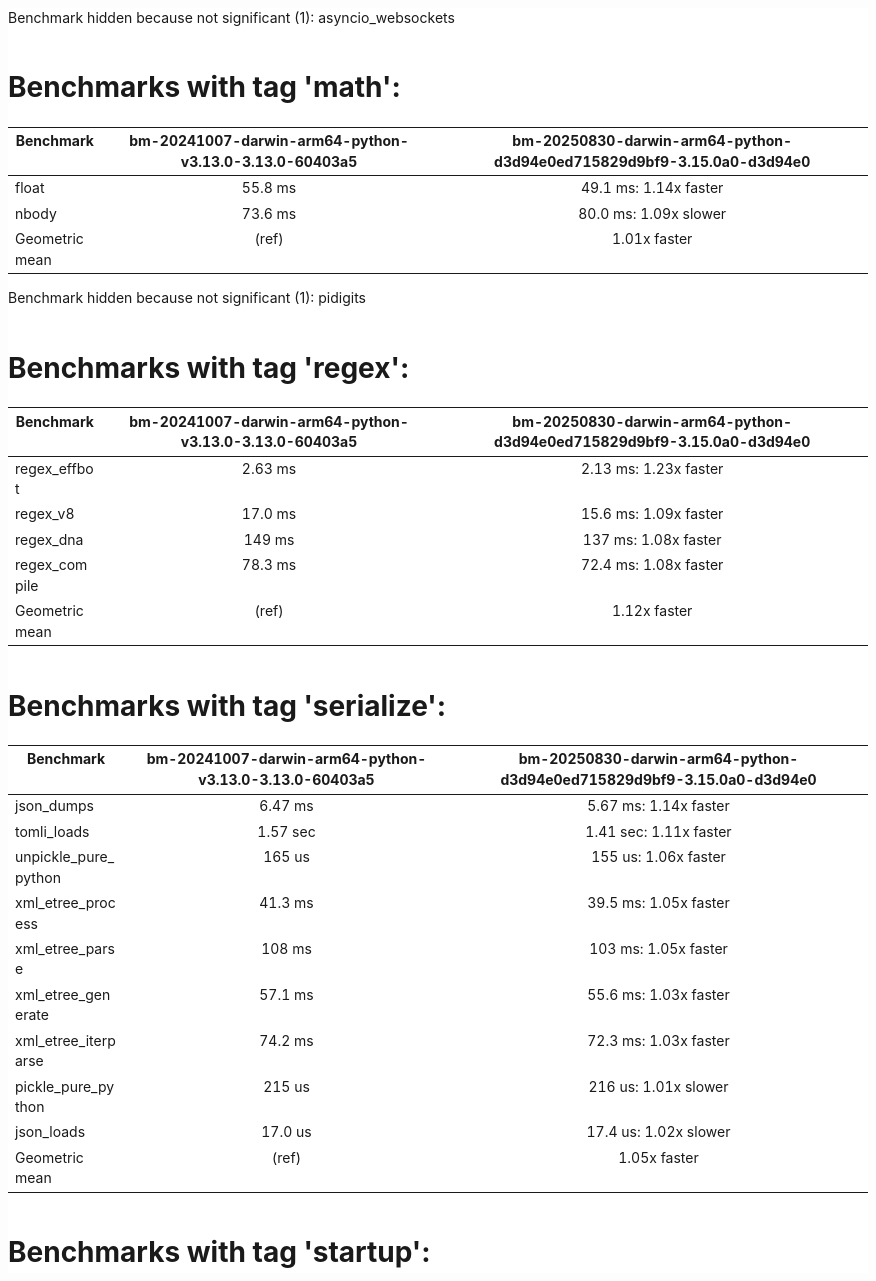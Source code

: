 Benchmark hidden because not significant (1): asyncio_websockets

Benchmarks with tag 'math':
===========================

| Benchmark      | bm-20241007-darwin-arm64-python-v3.13.0-3.13.0-60403a5 | bm-20250830-darwin-arm64-python-d3d94e0ed715829d9bf9-3.15.0a0-d3d94e0 |
|----------------|:------------------------------------------------------:|:---------------------------------------------------------------------:|
| float          | 55.8 ms                                                | 49.1 ms: 1.14x faster                                                 |
| nbody          | 73.6 ms                                                | 80.0 ms: 1.09x slower                                                 |
| Geometric mean | (ref)                                                  | 1.01x faster                                                          |

Benchmark hidden because not significant (1): pidigits

Benchmarks with tag 'regex':
============================

| Benchmark      | bm-20241007-darwin-arm64-python-v3.13.0-3.13.0-60403a5 | bm-20250830-darwin-arm64-python-d3d94e0ed715829d9bf9-3.15.0a0-d3d94e0 |
|----------------|:------------------------------------------------------:|:---------------------------------------------------------------------:|
| regex_effbot   | 2.63 ms                                                | 2.13 ms: 1.23x faster                                                 |
| regex_v8       | 17.0 ms                                                | 15.6 ms: 1.09x faster                                                 |
| regex_dna      | 149 ms                                                 | 137 ms: 1.08x faster                                                  |
| regex_compile  | 78.3 ms                                                | 72.4 ms: 1.08x faster                                                 |
| Geometric mean | (ref)                                                  | 1.12x faster                                                          |

Benchmarks with tag 'serialize':
================================

| Benchmark            | bm-20241007-darwin-arm64-python-v3.13.0-3.13.0-60403a5 | bm-20250830-darwin-arm64-python-d3d94e0ed715829d9bf9-3.15.0a0-d3d94e0 |
|----------------------|:------------------------------------------------------:|:---------------------------------------------------------------------:|
| json_dumps           | 6.47 ms                                                | 5.67 ms: 1.14x faster                                                 |
| tomli_loads          | 1.57 sec                                               | 1.41 sec: 1.11x faster                                                |
| unpickle_pure_python | 165 us                                                 | 155 us: 1.06x faster                                                  |
| xml_etree_process    | 41.3 ms                                                | 39.5 ms: 1.05x faster                                                 |
| xml_etree_parse      | 108 ms                                                 | 103 ms: 1.05x faster                                                  |
| xml_etree_generate   | 57.1 ms                                                | 55.6 ms: 1.03x faster                                                 |
| xml_etree_iterparse  | 74.2 ms                                                | 72.3 ms: 1.03x faster                                                 |
| pickle_pure_python   | 215 us                                                 | 216 us: 1.01x slower                                                  |
| json_loads           | 17.0 us                                                | 17.4 us: 1.02x slower                                                 |
| Geometric mean       | (ref)                                                  | 1.05x faster                                                          |

Benchmarks with tag 'startup':
==============================
